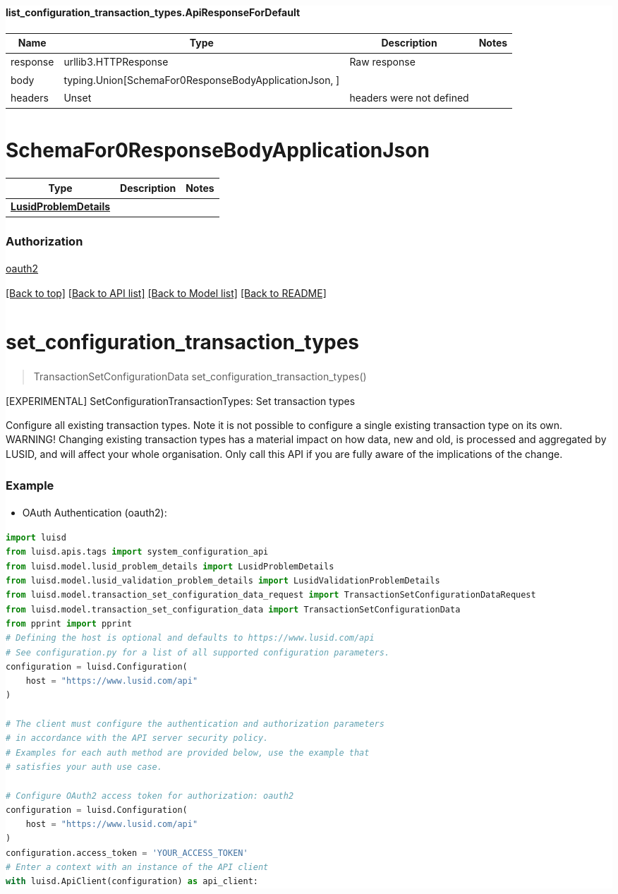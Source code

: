 
#### list_configuration_transaction_types.ApiResponseForDefault
Name | Type | Description  | Notes
------------- | ------------- | ------------- | -------------
response | urllib3.HTTPResponse | Raw response |
body | typing.Union[SchemaFor0ResponseBodyApplicationJson, ] |  |
headers | Unset | headers were not defined |

# SchemaFor0ResponseBodyApplicationJson
Type | Description  | Notes
------------- | ------------- | -------------
[**LusidProblemDetails**](../../models/LusidProblemDetails.md) |  | 


### Authorization

[oauth2](../../../README.md#oauth2)

[[Back to top]](#__pageTop) [[Back to API list]](../../../README.md#documentation-for-api-endpoints) [[Back to Model list]](../../../README.md#documentation-for-models) [[Back to README]](../../../README.md)

# **set_configuration_transaction_types**
<a name="set_configuration_transaction_types"></a>
> TransactionSetConfigurationData set_configuration_transaction_types()

[EXPERIMENTAL] SetConfigurationTransactionTypes: Set transaction types

Configure all existing transaction types. Note it is not possible to configure a single existing transaction type on its own.                WARNING! Changing existing transaction types has a material impact on how data, new and old, is processed and aggregated by LUSID, and will affect your whole organisation. Only call this API if you are fully aware of the implications of the change.

### Example

* OAuth Authentication (oauth2):
```python
import luisd
from luisd.apis.tags import system_configuration_api
from luisd.model.lusid_problem_details import LusidProblemDetails
from luisd.model.lusid_validation_problem_details import LusidValidationProblemDetails
from luisd.model.transaction_set_configuration_data_request import TransactionSetConfigurationDataRequest
from luisd.model.transaction_set_configuration_data import TransactionSetConfigurationData
from pprint import pprint
# Defining the host is optional and defaults to https://www.lusid.com/api
# See configuration.py for a list of all supported configuration parameters.
configuration = luisd.Configuration(
    host = "https://www.lusid.com/api"
)

# The client must configure the authentication and authorization parameters
# in accordance with the API server security policy.
# Examples for each auth method are provided below, use the example that
# satisfies your auth use case.

# Configure OAuth2 access token for authorization: oauth2
configuration = luisd.Configuration(
    host = "https://www.lusid.com/api"
)
configuration.access_token = 'YOUR_ACCESS_TOKEN'
# Enter a context with an instance of the API client
with luisd.ApiClient(configuration) as api_client:
```